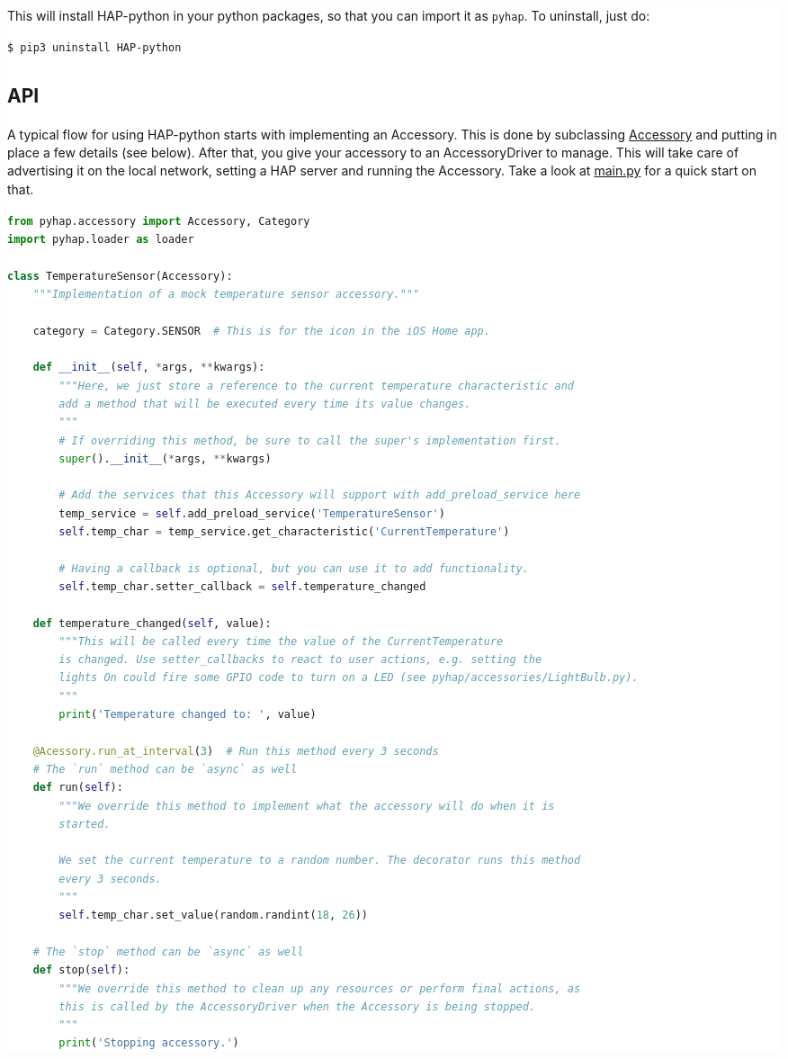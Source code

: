 This will install HAP-python in your python packages, so that you can import it as `pyhap`. To uninstall, just do:
```
$ pip3 uninstall HAP-python
```

## API <a name="API"></a>

A typical flow for using HAP-python starts with implementing an Accessory. This is done by
subclassing [Accessory](pyhap/accessory.py) and putting in place a few details
(see below). After that, you give your accessory to an AccessoryDriver to manage. This
will take care of advertising it on the local network, setting a HAP server and
running the Accessory. Take a look at [main.py](main.py) for a quick start on that.

```python
from pyhap.accessory import Accessory, Category
import pyhap.loader as loader

class TemperatureSensor(Accessory):
    """Implementation of a mock temperature sensor accessory."""

    category = Category.SENSOR  # This is for the icon in the iOS Home app.

    def __init__(self, *args, **kwargs):
        """Here, we just store a reference to the current temperature characteristic and
        add a method that will be executed every time its value changes.
        """
        # If overriding this method, be sure to call the super's implementation first.
        super().__init__(*args, **kwargs)

        # Add the services that this Accessory will support with add_preload_service here
        temp_service = self.add_preload_service('TemperatureSensor')
        self.temp_char = temp_service.get_characteristic('CurrentTemperature')

        # Having a callback is optional, but you can use it to add functionality.
        self.temp_char.setter_callback = self.temperature_changed

    def temperature_changed(self, value):
        """This will be called every time the value of the CurrentTemperature
        is changed. Use setter_callbacks to react to user actions, e.g. setting the
        lights On could fire some GPIO code to turn on a LED (see pyhap/accessories/LightBulb.py).
        """
        print('Temperature changed to: ', value)

    @Acessory.run_at_interval(3)  # Run this method every 3 seconds
    # The `run` method can be `async` as well
    def run(self):
        """We override this method to implement what the accessory will do when it is
        started.

        We set the current temperature to a random number. The decorator runs this method
        every 3 seconds.
        """
        self.temp_char.set_value(random.randint(18, 26))

    # The `stop` method can be `async` as well
    def stop(self):
        """We override this method to clean up any resources or perform final actions, as
        this is called by the AccessoryDriver when the Accessory is being stopped.
        """
        print('Stopping accessory.')
```
